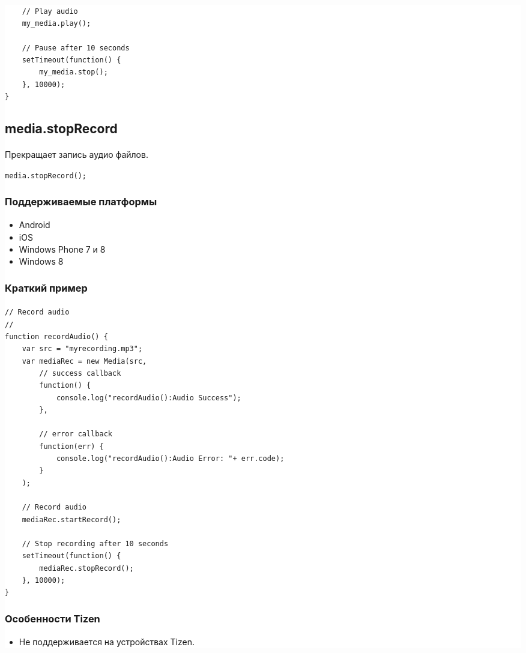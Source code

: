         // Play audio
        my_media.play();
    
        // Pause after 10 seconds
        setTimeout(function() {
            my_media.stop();
        }, 10000);
    }
    

## media.stopRecord

Прекращает запись аудио файлов.

    media.stopRecord();
    

### Поддерживаемые платформы

*   Android
*   iOS
*   Windows Phone 7 и 8
*   Windows 8

### Краткий пример

    // Record audio
    //
    function recordAudio() {
        var src = "myrecording.mp3";
        var mediaRec = new Media(src,
            // success callback
            function() {
                console.log("recordAudio():Audio Success");
            },
    
            // error callback
            function(err) {
                console.log("recordAudio():Audio Error: "+ err.code);
            }
        );
    
        // Record audio
        mediaRec.startRecord();
    
        // Stop recording after 10 seconds
        setTimeout(function() {
            mediaRec.stopRecord();
        }, 10000);
    }
    

### Особенности Tizen

*   Не поддерживается на устройствах Tizen.
